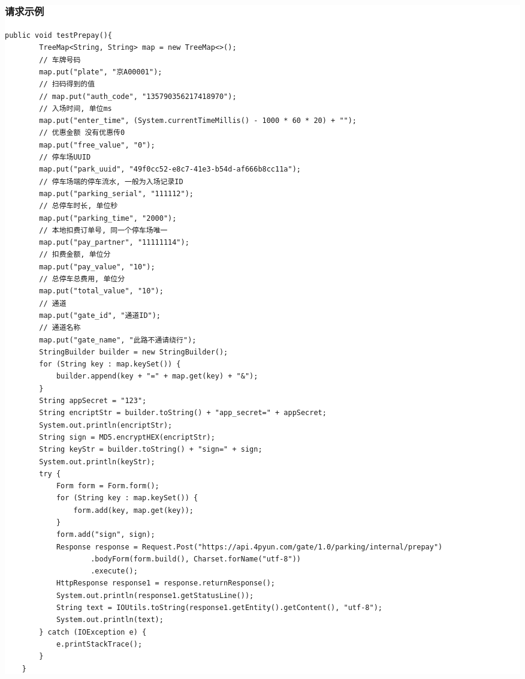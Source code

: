 ### 请求示例

```
public void testPrepay(){
        TreeMap<String, String> map = new TreeMap<>();
        // 车牌号码
        map.put("plate", "京A00001");
        // 扫码得到的值
        // map.put("auth_code", "135790356217418970");
        // 入场时间, 单位ms
        map.put("enter_time", (System.currentTimeMillis() - 1000 * 60 * 20) + "");
        // 优惠金额 没有优惠传0
        map.put("free_value", "0");
        // 停车场UUID
        map.put("park_uuid", "49f0cc52-e8c7-41e3-b54d-af666b8cc11a");
        // 停车场端的停车流水, 一般为入场记录ID
        map.put("parking_serial", "111112");
        // 总停车时长, 单位秒
        map.put("parking_time", "2000");
        // 本地扣费订单号, 同一个停车场唯一
        map.put("pay_partner", "11111114");
        // 扣费金额, 单位分
        map.put("pay_value", "10");
        // 总停车总费用, 单位分
        map.put("total_value", "10");
        // 通道
        map.put("gate_id", "通道ID");
        // 通道名称
        map.put("gate_name", "此路不通请绕行");
        StringBuilder builder = new StringBuilder();
        for (String key : map.keySet()) {
            builder.append(key + "=" + map.get(key) + "&");
        }
        String appSecret = "123";
        String encriptStr = builder.toString() + "app_secret=" + appSecret;
        System.out.println(encriptStr);
        String sign = MD5.encryptHEX(encriptStr);
        String keyStr = builder.toString() + "sign=" + sign;
        System.out.println(keyStr);
        try {
            Form form = Form.form();
            for (String key : map.keySet()) {
                form.add(key, map.get(key));
            }
            form.add("sign", sign);
            Response response = Request.Post("https://api.4pyun.com/gate/1.0/parking/internal/prepay")
                    .bodyForm(form.build(), Charset.forName("utf-8"))
                    .execute();
            HttpResponse response1 = response.returnResponse();
            System.out.println(response1.getStatusLine());
            String text = IOUtils.toString(response1.getEntity().getContent(), "utf-8");
            System.out.println(text);
        } catch (IOException e) {
            e.printStackTrace();
        }
    }
```
